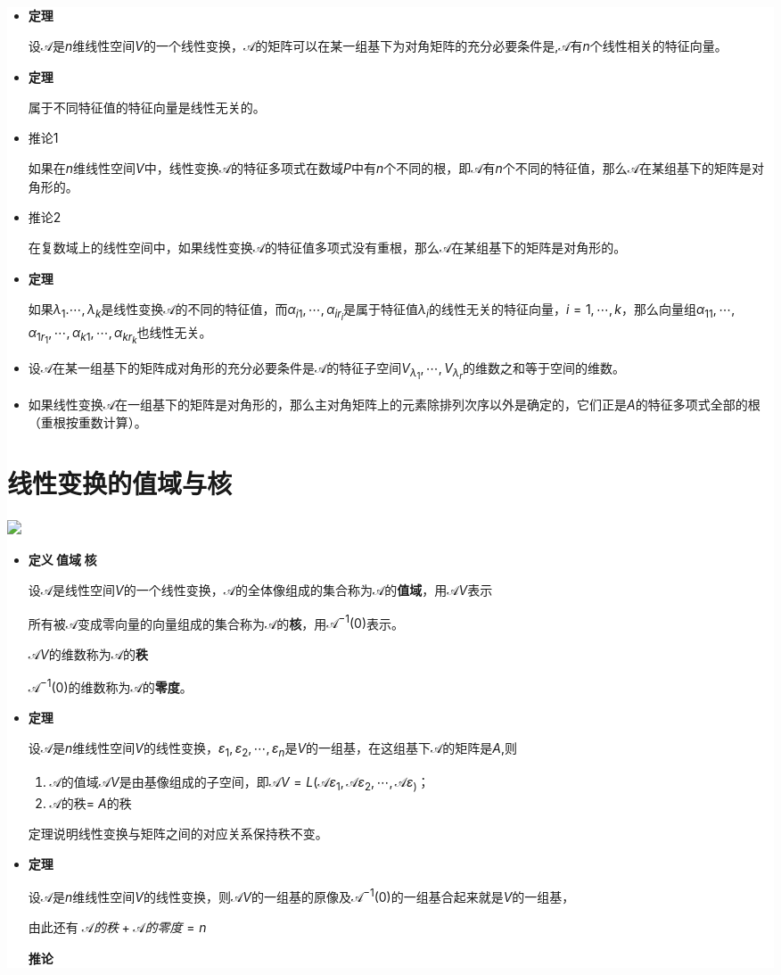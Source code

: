 - **定理**

  设$\mathscr{A}$是$n$维线性空间$V$的一个线性变换，$\mathscr{A}$的矩阵可以在某一组基下为对角矩阵的充分必要条件是,$\mathscr{A}$有$n$个线性相关的特征向量。

- **定理**

  属于不同特征值的特征向量是线性无关的。

- 推论1

  如果在$n$维线性空间$V$中，线性变换$\mathscr{A}$的特征多项式在数域$P$中有$n$个不同的根，即$\mathscr{A}$有$n$个不同的特征值，那么$\mathscr{A}$在某组基下的矩阵是对角形的。

- 推论2 

  在复数域上的线性空间中，如果线性变换$\mathscr{A}$的特征值多项式没有重根，那么$\mathscr{A}$在某组基下的矩阵是对角形的。

- **定理**

  如果$\lambda_1.\cdots,\lambda_k$是线性变换$\mathscr{A}$的不同的特征值，而$\alpha_{i1},\cdots,\alpha_{ir_i}$是属于特征值$\lambda_i$的线性无关的特征向量，$i=1,\cdots,k$，那么向量组$\alpha_{11},\cdots,\alpha_{1r_1},\cdots,\alpha_{k1},\cdots,\alpha_{kr_k}$也线性无关。

- 设$\mathscr{A}$在某一组基下的矩阵成对角形的充分必要条件是$\mathscr{A}$的特征子空间$V_{\lambda_1},\cdots,V_{\lambda_r}$的维数之和等于空间的维数。

- 如果线性变换$\mathscr{A}$在一组基下的矩阵是对角形的，那么主对角矩阵上的元素除排列次序以外是确定的，它们正是$A$的特征多项式全部的根（重根按重数计算）。

# 线性变换的值域与核

![](https://zuti.oss-cn-qingdao.aliyuncs.com/img/20200831111810.png)

- **定义 值域 核**

  设$\mathscr{A}$是线性空间$V$的一个线性变换，$\mathscr{A}$的全体像组成的集合称为$\mathscr{A}$的**值域**，用$\mathscr{A}V$表示

  所有被$\mathscr{A}$变成零向量的向量组成的集合称为$\mathscr{A}$的**核**，用$\mathscr{A}^{-1}(0)$表示。

  $\mathscr{A}V$的维数称为$\mathscr{A}$的**秩**

  $\mathscr{A}^{-1}(0)$的维数称为$\mathscr{A}$的**零度**。

- **定理**

  设$\mathscr{A}$是$n$维线性空间$V$的线性变换，$\varepsilon_1,\varepsilon_2,\cdots,\varepsilon_n$是$V$的一组基，在这组基下$\mathscr{A}$的矩阵是$A$,则

  1. $\mathscr{A}$的值域$\mathscr{A}V$是由基像组成的子空间，即$\mathscr{A}V=L(\mathscr{A}\varepsilon_1,\mathscr{A}\varepsilon_2,\cdots,\mathscr{A}\varepsilon_)$；
  2. $\mathscr{A}$的秩= $A$的秩

  定理说明线性变换与矩阵之间的对应关系保持秩不变。

- **定理**

  设$\mathscr{A}$是$n$维线性空间$V$的线性变换，则$\mathscr{A}V$的一组基的原像及$\mathscr{A}^{-1}(0)$的一组基合起来就是$V$的一组基，

  由此还有 $\mathscr{A}的秩+\mathscr{A}的零度=n$

  **推论**
